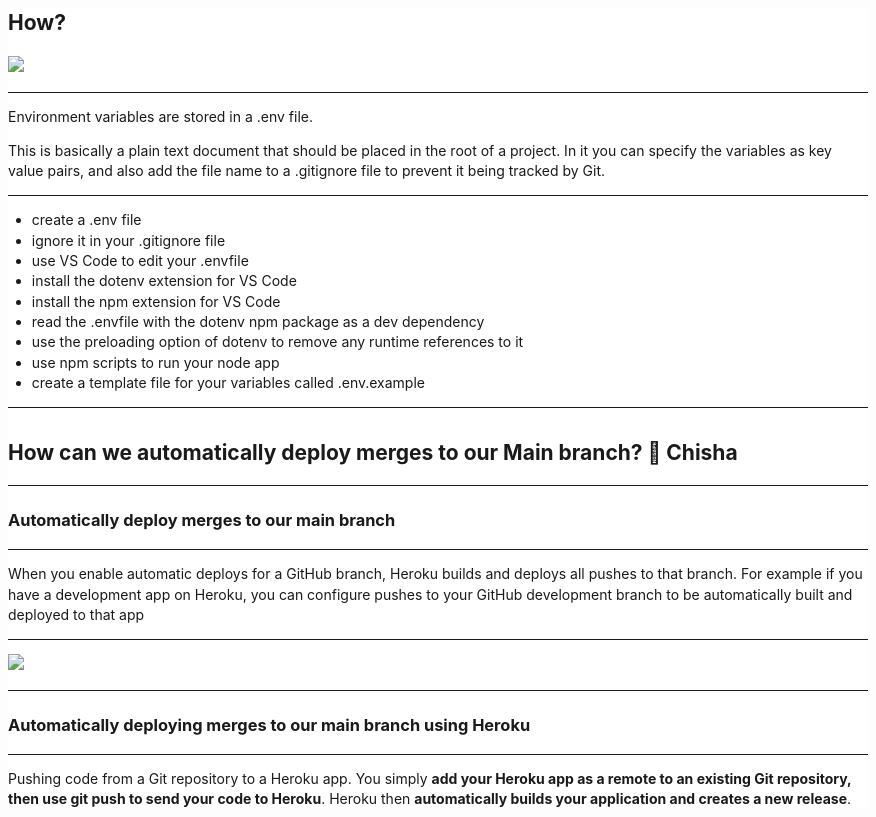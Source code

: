 
## How?
<img src="https://media.giphy.com/media/LpR3R6vGn7xnJgseWy/giphy.gif" height=400>  

---

Environment variables are stored in a .env file. 

This is basically a plain text document that should be placed in the root of a project. In it you can specify the variables as key value pairs, and also add the file name to a .gitignore file to prevent it being tracked by Git.

---

- create a .env file
- ignore it in your .gitignore file
- use VS Code to edit your .envfile
- install the dotenv extension for VS Code
- install the npm extension for VS Code
- read the .envfile with the dotenv npm package as a dev dependency
- use the preloading option of dotenv to remove any runtime references to it
- use npm scripts to run your node app
- create a template file for your variables called .env.example

---

## How can we automatically deploy merges to our Main branch? :palm_tree: Chisha
  
 
---

### Automatically deploy merges to our main branch  

---

When you enable automatic deploys for a GitHub branch, Heroku builds and deploys all pushes to that branch. For example if you have a development app on Heroku, you can configure pushes to your GitHub development branch to be automatically built and deployed to that app

---

![](https://i.imgur.com/bSYHmSX.png)


---

### Automatically deploying merges to our main branch using Heroku

---

Pushing code from a Git repository to a Heroku app. You simply **add your Heroku app as a remote to an existing Git repository, then use git push to send your code to Heroku**. Heroku then **automatically builds your application and creates a new release**.
